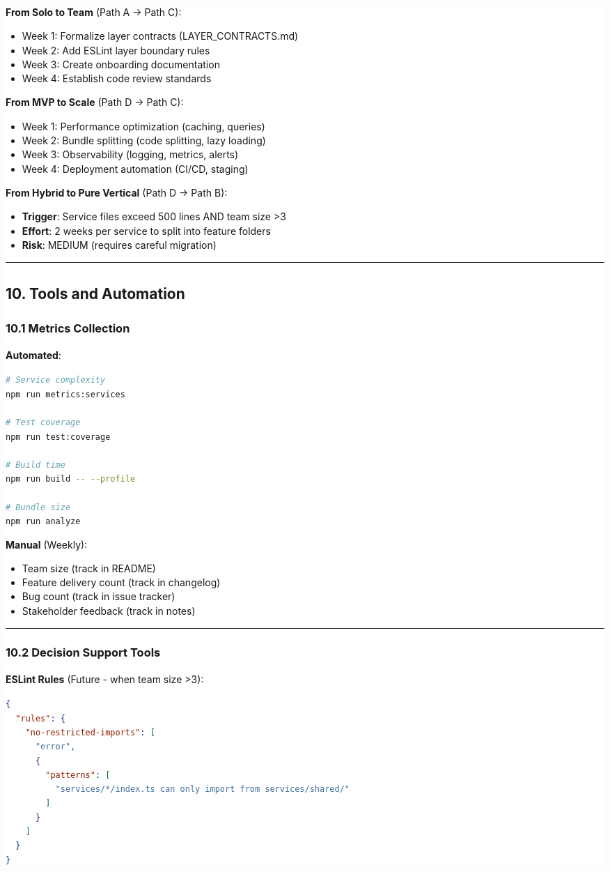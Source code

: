 **From Solo to Team** (Path A → Path C):
- Week 1: Formalize layer contracts (LAYER_CONTRACTS.md)
- Week 2: Add ESLint layer boundary rules
- Week 3: Create onboarding documentation
- Week 4: Establish code review standards

**From MVP to Scale** (Path D → Path C):
- Week 1: Performance optimization (caching, queries)
- Week 2: Bundle splitting (code splitting, lazy loading)
- Week 3: Observability (logging, metrics, alerts)
- Week 4: Deployment automation (CI/CD, staging)

**From Hybrid to Pure Vertical** (Path D → Path B):
- **Trigger**: Service files exceed 500 lines AND team size >3
- **Effort**: 2 weeks per service to split into feature folders
- **Risk**: MEDIUM (requires careful migration)

---

## 10. Tools and Automation

### 10.1 Metrics Collection

**Automated**:
```bash
# Service complexity
npm run metrics:services

# Test coverage
npm run test:coverage

# Build time
npm run build -- --profile

# Bundle size
npm run analyze
```

**Manual** (Weekly):
- Team size (track in README)
- Feature delivery count (track in changelog)
- Bug count (track in issue tracker)
- Stakeholder feedback (track in notes)

---

### 10.2 Decision Support Tools

**ESLint Rules** (Future - when team size >3):
```json
{
  "rules": {
    "no-restricted-imports": [
      "error",
      {
        "patterns": [
          "services/*/index.ts can only import from services/shared/"
        ]
      }
    ]
  }
}
```
